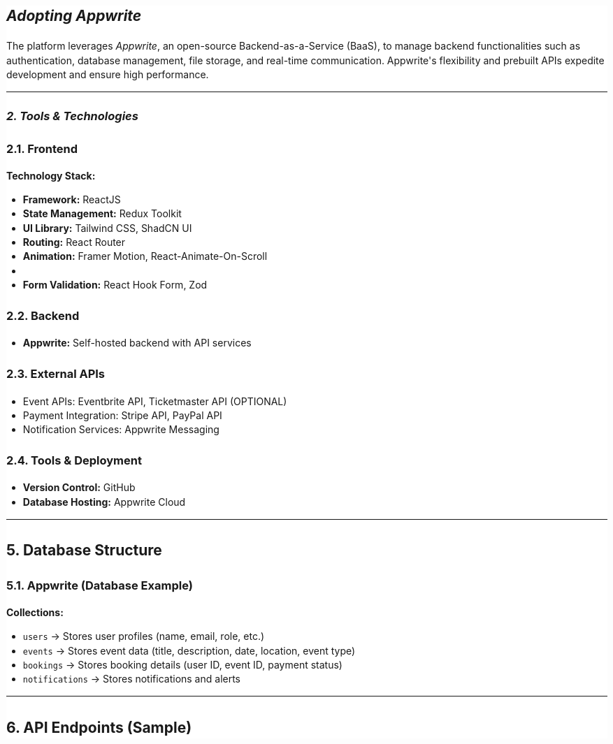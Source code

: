## _Adopting Appwrite_

The platform leverages _Appwrite_, an open-source Backend-as-a-Service (BaaS), to manage backend functionalities such as authentication, database management, file storage, and real-time communication. Appwrite's flexibility and prebuilt APIs expedite development and ensure high performance.

---

### _2. Tools & Technologies_

### **2.1. Frontend**

**Technology Stack:**

- **Framework:** ReactJS
- **State Management:** Redux Toolkit
- **UI Library:** Tailwind CSS, ShadCN UI
- **Routing:** React Router
- **Animation:** Framer Motion, React-Animate-On-Scroll
-
- **Form Validation:** React Hook Form, Zod

### **2.2. Backend**

- **Appwrite:** Self-hosted backend with API services

### **2.3. External APIs**

- Event APIs: Eventbrite API, Ticketmaster API (OPTIONAL)
- Payment Integration: Stripe API, PayPal API
- Notification Services: Appwrite Messaging

### **2.4. Tools & Deployment**

- **Version Control:** GitHub
- **Database Hosting:** Appwrite Cloud

---

## **5. Database Structure**

### **5.1. Appwrite (Database Example)**

**Collections:**

- `users` → Stores user profiles (name, email, role, etc.)
- `events` → Stores event data (title, description, date, location, event type)
- `bookings` → Stores booking details (user ID, event ID, payment status)
- `notifications` → Stores notifications and alerts

---

## **6. API Endpoints (Sample)**
